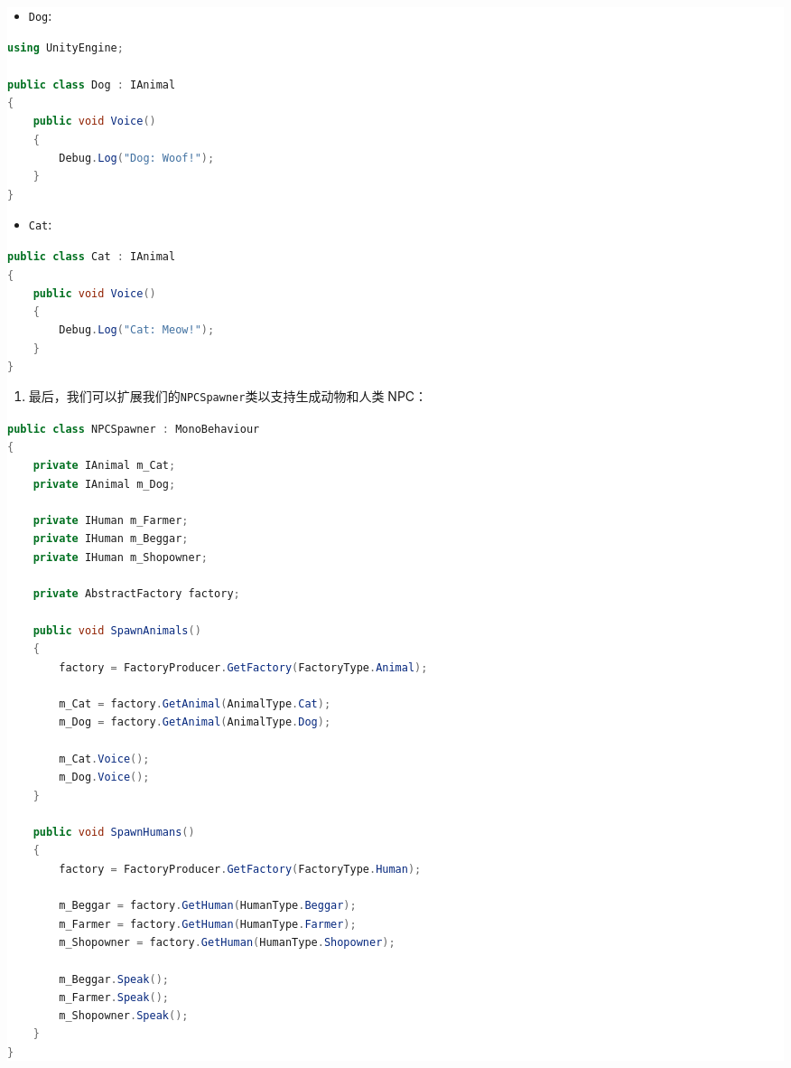 +   `Dog`:

```cs
using UnityEngine;

public class Dog : IAnimal
{
    public void Voice()
    {
        Debug.Log("Dog: Woof!");
    }
}
```

+   `Cat`:

```cs
public class Cat : IAnimal
{
    public void Voice()
    {
        Debug.Log("Cat: Meow!");
    }
}
```

1.  最后，我们可以扩展我们的`NPCSpawner`类以支持生成动物和人类 NPC：

```cs
public class NPCSpawner : MonoBehaviour
{
    private IAnimal m_Cat;
    private IAnimal m_Dog;

    private IHuman m_Farmer;
    private IHuman m_Beggar;
    private IHuman m_Shopowner;

    private AbstractFactory factory;

    public void SpawnAnimals()
    {
        factory = FactoryProducer.GetFactory(FactoryType.Animal);

        m_Cat = factory.GetAnimal(AnimalType.Cat);
        m_Dog = factory.GetAnimal(AnimalType.Dog);

        m_Cat.Voice();
        m_Dog.Voice();
    }

    public void SpawnHumans()
    {
        factory = FactoryProducer.GetFactory(FactoryType.Human);

        m_Beggar = factory.GetHuman(HumanType.Beggar);
        m_Farmer = factory.GetHuman(HumanType.Farmer);
        m_Shopowner = factory.GetHuman(HumanType.Shopowner);

        m_Beggar.Speak();
        m_Farmer.Speak();
        m_Shopowner.Speak();
    }
}
```
